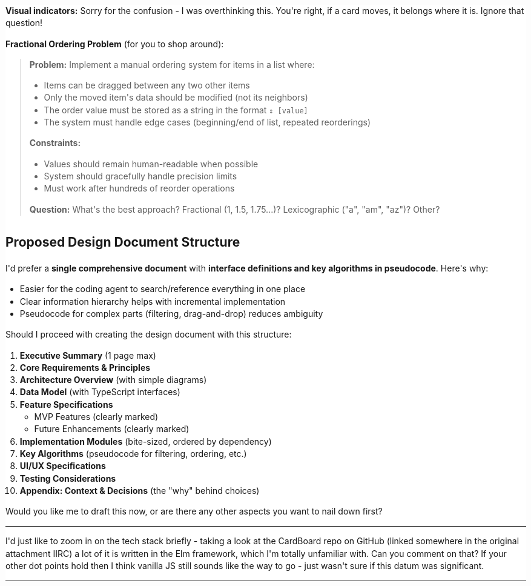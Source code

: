 **Visual indicators:** Sorry for the confusion - I was overthinking this. You're right, if a card moves, it belongs where it is. Ignore that question!

**Fractional Ordering Problem** (for you to shop around):

> **Problem:** Implement a manual ordering system for items in a list where:
> 
> - Items can be dragged between any two other items
> - Only the moved item's data should be modified (not its neighbors)
> - The order value must be stored as a string in the format `↕️ [value]`
> - The system must handle edge cases (beginning/end of list, repeated reorderings)
> 
> **Constraints:**
> 
> - Values should remain human-readable when possible
> - System should gracefully handle precision limits
> - Must work after hundreds of reorder operations
> 
> **Question:** What's the best approach? Fractional (1, 1.5, 1.75...)? Lexicographic ("a", "am", "az")? Other?

## Proposed Design Document Structure

I'd prefer a **single comprehensive document** with **interface definitions and key algorithms in pseudocode**. Here's why:

- Easier for the coding agent to search/reference everything in one place
- Clear information hierarchy helps with incremental implementation
- Pseudocode for complex parts (filtering, drag-and-drop) reduces ambiguity

Should I proceed with creating the design document with this structure:

1. **Executive Summary** (1 page max)
2. **Core Requirements & Principles**
3. **Architecture Overview** (with simple diagrams)
4. **Data Model** (with TypeScript interfaces)
5. **Feature Specifications**
    - MVP Features (clearly marked)
    - Future Enhancements (clearly marked)
6. **Implementation Modules** (bite-sized, ordered by dependency)
7. **Key Algorithms** (pseudocode for filtering, ordering, etc.)
8. **UI/UX Specifications**
9. **Testing Considerations**
10. **Appendix: Context & Decisions** (the "why" behind choices)

Would you like me to draft this now, or are there any other aspects you want to nail down first?

---

I'd just like to zoom in on the tech stack briefly - taking a look at the CardBoard repo on GitHub (linked somewhere in the original attachment IIRC) a lot of it is written in the Elm framework, which I'm totally unfamiliar with. Can you comment on that? If your other dot points hold then I think vanilla JS still sounds like the way to go - just wasn't sure if this datum was significant.

---
